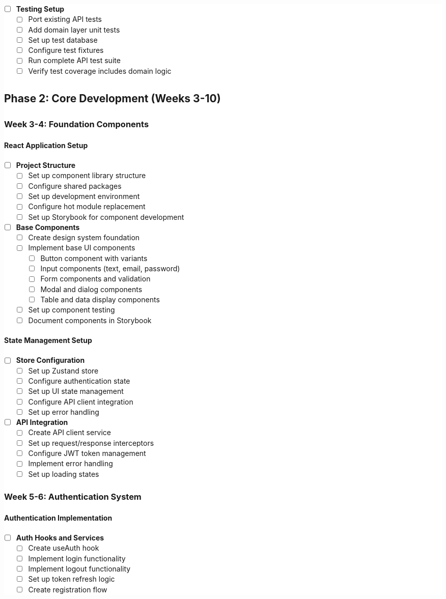 - [ ] **Testing Setup**
  - [ ] Port existing API tests
  - [ ] Add domain layer unit tests
  - [ ] Set up test database
  - [ ] Configure test fixtures
  - [ ] Run complete API test suite
  - [ ] Verify test coverage includes domain logic

## Phase 2: Core Development (Weeks 3-10)

### Week 3-4: Foundation Components

#### React Application Setup
- [ ] **Project Structure**
  - [ ] Set up component library structure
  - [ ] Configure shared packages
  - [ ] Set up development environment
  - [ ] Configure hot module replacement
  - [ ] Set up Storybook for component development

- [ ] **Base Components**
  - [ ] Create design system foundation
  - [ ] Implement base UI components
    - [ ] Button component with variants
    - [ ] Input components (text, email, password)
    - [ ] Form components and validation
    - [ ] Modal and dialog components
    - [ ] Table and data display components
  - [ ] Set up component testing
  - [ ] Document components in Storybook

#### State Management Setup
- [ ] **Store Configuration**
  - [ ] Set up Zustand store
  - [ ] Configure authentication state
  - [ ] Set up UI state management
  - [ ] Configure API client integration
  - [ ] Set up error handling

- [ ] **API Integration**
  - [ ] Create API client service
  - [ ] Set up request/response interceptors
  - [ ] Configure JWT token management
  - [ ] Implement error handling
  - [ ] Set up loading states

### Week 5-6: Authentication System

#### Authentication Implementation
- [ ] **Auth Hooks and Services**
  - [ ] Create useAuth hook
  - [ ] Implement login functionality
  - [ ] Implement logout functionality
  - [ ] Set up token refresh logic
  - [ ] Create registration flow
